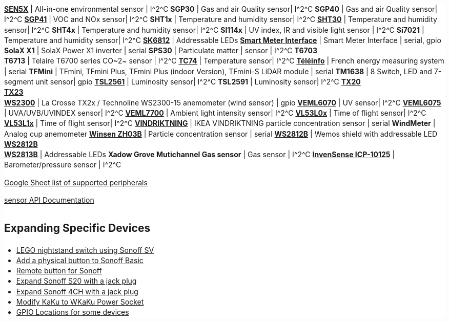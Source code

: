 [**SEN5X**](https://blakadder.com/seeedstudio-grove-all-in-one-environmental-sensor-sen5x/) | All-in-one environmental sensor | I^2^C
**SGP30** | Gas and air Quality sensor| I^2^C
**SGP40** | Gas and air Quality sensor| I^2^C
[**SGP41**](https://github.com/arendst/Tasmota/pull/18880#issue-1757083089) | VOC and NOx sensor| I^2^C
**SHT1x** | Temperature and humidity sensor| I^2^C
[**SHT30**](SHT30) | Temperature and humidity sensor| I^2^C
**SHT4x** | Temperature and humidity sensor| I^2^C
**SI114x** | UV index, IR and visible light sensor | I^2^C
**Si7021** | Temperature and humidity sensor| I^2^C
[**SK6812**](SK6812.md) | Addressable LEDs
[**Smart Meter Interface**](Smart-Meter-Interface) | Smart Meter Interface | serial, gpio
[**SolaX X1**](SolaX-X1) | SolaX Power X1 inverter | serial
[**SPS30**](SPS30) | Particulate matter | sensor | I^2^C
**T6703**<BR>**T6713** | Telaire T6700 series CO~2~ sensor | I^2^C
[**TC74**](https://github.com/arendst/Tasmota/blob/development/tasmota/tasmota_xsns_sensor/xsns_108_tc74.ino) | Temperature sensor| I^2^C
[**Téléinfo**](Teleinfo) | French energy measuring system | serial
**TFMini** | TFmini, TFmini Plus, TFmini Plus (indoor Version), TFmini-S LiDAR module | serial
**TM1638** | 8 Switch, LED and 7-segment unit sensor| gpio
[**TSL2561**](TSL2561) | Luminosity sensor| I^2^C
**TSL2591** | Luminosity sensor| I^2^C
[**TX20<BR>TX23<BR>WS2300**](TX2x) | La Crosse TX2x / Technoline WS2300-15 anemometer (wind sensor) | gpio
[**VEML6070**](VEML6070) |  UV sensor| I^2^C
[**VEML6075**](VEML6075) |  UVA/UVB/UVINDEX sensor| I^2^C
[**VEML7700**](VEML7700) |  Ambient light intensity sensor| I^2^C
[**VL53L0x**](VL53Lxx) | Time of flight sensor| I^2^C
[**VL53L1x**](VL53Lxx) | Time of flight sensor| I^2^C
**[VINDRIKTNING](https://blakadder.com/vindriktning-tasmota/)** | IKEA VINDRIKTNING particle concentration sensor | serial
**WindMeter** | Analog cup anemometer
[**Winsen ZH03B**](https://github.com/arendst/Tasmota/pull/19850) | Particle concentration sensor | serial
[**WS2812B**](WS2812B-RGB-Shield) | Wemos shield with addressable LED
[**WS2812B<BR>WS2813B**](WS2812B-and-WS2813) | Addressable LEDs
**Xadow Grove Mutichannel Gas sensor** | Gas sensor | I^2^C
[**InvenSense ICP-10125**](https://https://gitlab.com/Parura57/icp10125-driver) | Barometer/pressure sensor | I^2^C

[Google Sheet list of supported peripherals](https://docs.google.com/spreadsheets/d/1VaZrCUjNosUQGYBX0pTVoY_rkSzEIcTP8K3052smOB4/edit?usp=sharing)

[sensor API Documentation](Sensor-API.md)

## Expanding Specific Devices

* [LEGO nightstand switch using Sonoff SV](https://jeff.noxon.cc/2018/11/21/lego-nightstand-light-switch/)
* [Add a physical button to Sonoff Basic](https://translate.google.com/translate?hl=en&sl=auto&tl=en&u=https%3A%2F%2Fwww.domo-blog.fr%2Fajouter-un-bouton-physique-au-sonoff-basic%2F)
* [Remote button for Sonoff](Control-a-Sonoff-using-a-remote-button)
* [Expand Sonoff S20 with a jack plug](https://github.com/arendst/Tasmota/issues/670)
* [Expand Sonoff 4CH with a jack plug](Expanding-4CH)
* [Modify KaKu to WKaKu Power Socket](devices/Modify-KaKu-to-WKaKu-Power-Socket.md)
* [GPIO Locations for some devices](Pinouts)
